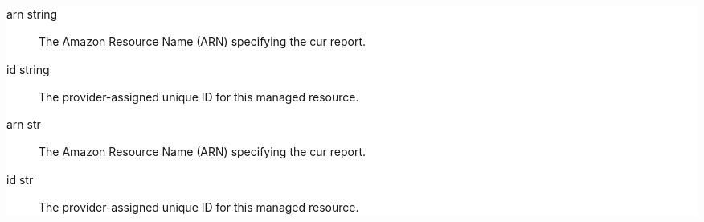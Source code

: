 <div>
<pulumi-choosable type="language" values="javascript,typescript">
<dl class="resources-properties"><dt class="property-"
            title="">
        <span id="arn_nodejs">
<a data-swiftype-name="resource-property" data-swiftype-type="text" href="#arn_nodejs" style="color: inherit; text-decoration: inherit;">arn</a>
</span>
        <span class="property-indicator"></span>
        <span class="property-type">string</span>
    </dt>
    <dd><p>The Amazon Resource Name (ARN) specifying the cur report.</p>
</dd><dt class="property-"
            title="">
        <span id="id_nodejs">
<a data-swiftype-name="resource-property" data-swiftype-type="text" href="#id_nodejs" style="color: inherit; text-decoration: inherit;">id</a>
</span>
        <span class="property-indicator"></span>
        <span class="property-type">string</span>
    </dt>
    <dd><p>The provider-assigned unique ID for this managed resource.</p>
</dd></dl>
</pulumi-choosable>
</div>

<div>
<pulumi-choosable type="language" values="python">
<dl class="resources-properties"><dt class="property-"
            title="">
        <span id="arn_python">
<a data-swiftype-name="resource-property" data-swiftype-type="text" href="#arn_python" style="color: inherit; text-decoration: inherit;">arn</a>
</span>
        <span class="property-indicator"></span>
        <span class="property-type">str</span>
    </dt>
    <dd><p>The Amazon Resource Name (ARN) specifying the cur report.</p>
</dd><dt class="property-"
            title="">
        <span id="id_python">
<a data-swiftype-name="resource-property" data-swiftype-type="text" href="#id_python" style="color: inherit; text-decoration: inherit;">id</a>
</span>
        <span class="property-indicator"></span>
        <span class="property-type">str</span>
    </dt>
    <dd><p>The provider-assigned unique ID for this managed resource.</p>
</dd></dl>
</pulumi-choosable>
</div>
